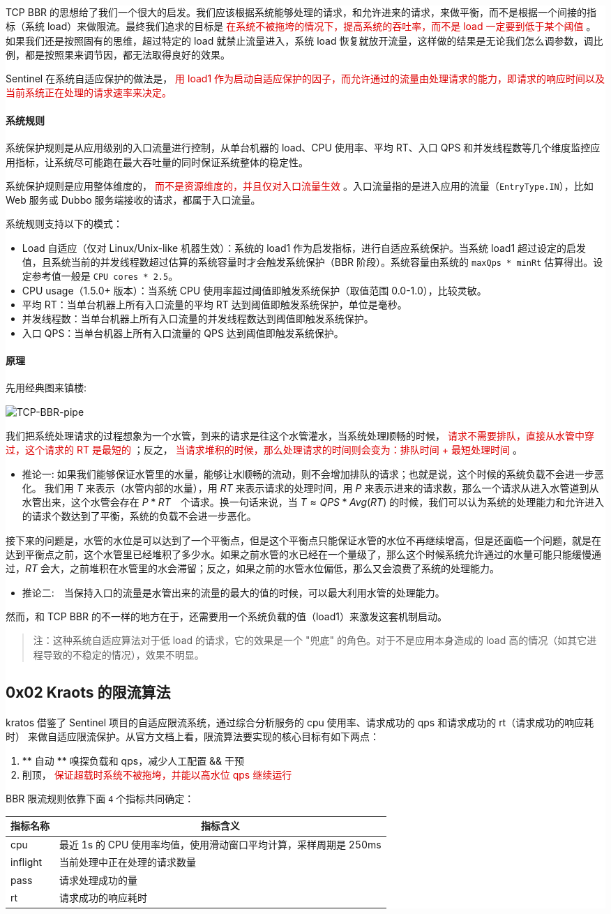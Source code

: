 TCP BBR 的思想给了我们一个很大的启发。我们应该根据系统能够处理的请求，和允许进来的请求，来做平衡，而不是根据一个间接的指标（系统 load）来做限流。最终我们追求的目标是 <font color="#dd0000"> 在系统不被拖垮的情况下，提高系统的吞吐率，而不是 load 一定要到低于某个阈值 </font>。如果我们还是按照固有的思维，超过特定的 load 就禁止流量进入，系统 load 恢复就放开流量，这样做的结果是无论我们怎么调参数，调比例，都是按照果来调节因，都无法取得良好的效果。

Sentinel 在系统自适应保护的做法是，<font color="#dd0000"> 用 load1 作为启动自适应保护的因子，而允许通过的流量由处理请求的能力，即请求的响应时间以及当前系统正在处理的请求速率来决定。</font>

####	系统规则

系统保护规则是从应用级别的入口流量进行控制，从单台机器的 load、CPU 使用率、平均 RT、入口 QPS 和并发线程数等几个维度监控应用指标，让系统尽可能跑在最大吞吐量的同时保证系统整体的稳定性。

系统保护规则是应用整体维度的，<font color="#dd0000"> 而不是资源维度的，并且仅对入口流量生效 </font>。入口流量指的是进入应用的流量（`EntryType.IN`），比如 Web 服务或 Dubbo 服务端接收的请求，都属于入口流量。

系统规则支持以下的模式：

*	Load 自适应（仅对 Linux/Unix-like 机器生效）：系统的 load1 作为启发指标，进行自适应系统保护。当系统 load1 超过设定的启发值，且系统当前的并发线程数超过估算的系统容量时才会触发系统保护（BBR 阶段）。系统容量由系统的 `maxQps * minRt` 估算得出。设定参考值一般是 `CPU cores * 2.5`。
*	CPU usage（1.5.0+ 版本）：当系统 CPU 使用率超过阈值即触发系统保护（取值范围 0.0-1.0），比较灵敏。
*	平均 RT：当单台机器上所有入口流量的平均 RT 达到阈值即触发系统保护，单位是毫秒。
*	并发线程数：当单台机器上所有入口流量的并发线程数达到阈值即触发系统保护。
*	入口 QPS：当单台机器上所有入口流量的 QPS 达到阈值即触发系统保护。

####	原理

先用经典图来镇楼:

![TCP-BBR-pipe](https://user-images.githubusercontent.com/9434884/50813887-bff10300-1352-11e9-9201-437afea60a5a.png)

我们把系统处理请求的过程想象为一个水管，到来的请求是往这个水管灌水，当系统处理顺畅的时候，<font color="#dd0000"> 请求不需要排队，直接从水管中穿过，这个请求的 RT 是最短的 </font>；反之，<font color="#dd0000"> 当请求堆积的时候，那么处理请求的时间则会变为：排队时间 + 最短处理时间 </font>。

*	推论一: 如果我们能够保证水管里的水量，能够让水顺畅的流动，则不会增加排队的请求；也就是说，这个时候的系统负载不会进一步恶化。
我们用 $T$ 来表示（水管内部的水量），用 $RT$ 来表示请求的处理时间，用 $P$ 来表示进来的请求数，那么一个请求从进入水管道到从水管出来，这个水管会存在 $P*RT$　个请求。换一句话来说，当 $T \approx QPS * Avg(RT)$ 的时候，我们可以认为系统的处理能力和允许进入的请求个数达到了平衡，系统的负载不会进一步恶化。

接下来的问题是，水管的水位是可以达到了一个平衡点，但是这个平衡点只能保证水管的水位不再继续增高，但是还面临一个问题，就是在达到平衡点之前，这个水管里已经堆积了多少水。如果之前水管的水已经在一个量级了，那么这个时候系统允许通过的水量可能只能缓慢通过，$RT$ 会大，之前堆积在水管里的水会滞留；反之，如果之前的水管水位偏低，那么又会浪费了系统的处理能力。

*	推论二:　当保持入口的流量是水管出来的流量的最大的值的时候，可以最大利用水管的处理能力。

然而，和 TCP BBR 的不一样的地方在于，还需要用一个系统负载的值（load1）来激发这套机制启动。

>	注：这种系统自适应算法对于低 load 的请求，它的效果是一个 "兜底" 的角色。对于不是应用本身造成的 load 高的情况（如其它进程导致的不稳定的情况），效果不明显。

##	0x02	Kraots 的限流算法
kratos 借鉴了 Sentinel 项目的自适应限流系统，通过综合分析服务的 cpu 使用率、请求成功的 qps 和请求成功的 rt（请求成功的响应耗时） 来做自适应限流保护。从官方文档上看，限流算法要实现的核心目标有如下两点：

1. ** 自动 ** 嗅探负载和 qps，减少人工配置 && 干预
2. 削顶，<font color="#dd0000"> 保证超载时系统不被拖垮，并能以高水位 qps 继续运行 </font>

BBR 限流规则依靠下面 `4` 个指标共同确定：

| 指标名称 | 指标含义                                                      |
| -------- | ------------------------------------------------------------- |
| cpu      | 最近 1s 的 CPU 使用率均值，使用滑动窗口平均计算，采样周期是 250ms |
| inflight | 当前处理中正在处理的请求数量                                  |
| pass     | 请求处理成功的量                                              |
| rt       | 请求成功的响应耗时                                            |

